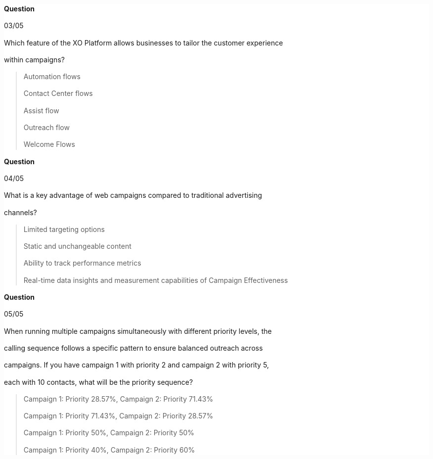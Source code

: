 **Question**

03/05

Which feature of the XO Platform allows businesses to tailor the
customer experience

within campaigns?

> Automation flows
>
> Contact Center flows
>
> Assist flow
>
> Outreach flow
>
> Welcome Flows

**Question**

04/05

What is a key advantage of web campaigns compared to traditional
advertising

channels?

> Limited targeting options
>
> Static and unchangeable content
>
> Ability to track performance metrics
>
> Real-time data insights and measurement capabilities of Campaign
> Effectiveness

**Question**

05/05

When running multiple campaigns simultaneously with different priority
levels, the

calling sequence follows a specific pattern to ensure balanced outreach
across

campaigns. If you have campaign 1 with priority 2 and campaign 2 with
priority 5,

each with 10 contacts, what will be the priority sequence?

> Campaign 1 Priority 28.57%, Campaign 2 Priority 71.43%
>
> Campaign 1 Priority 71.43%, Campaign 2 Priority 28.57%
>
> Campaign 1 Priority 50%, Campaign 2 Priority 50%
>
> Campaign 1 Priority 40%, Campaign 2 Priority 60%
